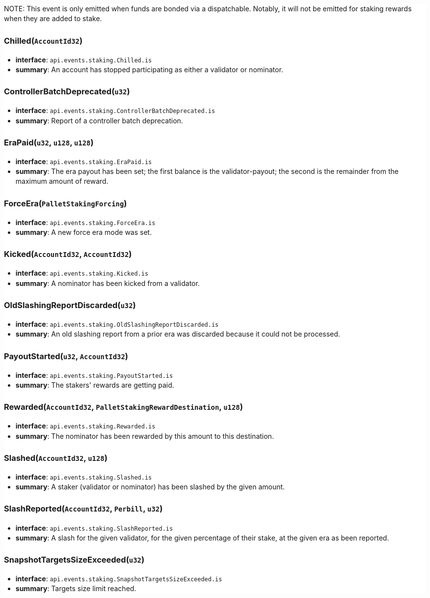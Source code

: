    NOTE: This event is only emitted when funds are bonded via a dispatchable. Notably,  it will not be emitted for staking rewards when they are added to stake. 
 
### Chilled(`AccountId32`)
- **interface**: `api.events.staking.Chilled.is`
- **summary**:    An account has stopped participating as either a validator or nominator. 
 
### ControllerBatchDeprecated(`u32`)
- **interface**: `api.events.staking.ControllerBatchDeprecated.is`
- **summary**:    Report of a controller batch deprecation. 
 
### EraPaid(`u32`, `u128`, `u128`)
- **interface**: `api.events.staking.EraPaid.is`
- **summary**:    The era payout has been set; the first balance is the validator-payout; the second is  the remainder from the maximum amount of reward. 
 
### ForceEra(`PalletStakingForcing`)
- **interface**: `api.events.staking.ForceEra.is`
- **summary**:    A new force era mode was set. 
 
### Kicked(`AccountId32`, `AccountId32`)
- **interface**: `api.events.staking.Kicked.is`
- **summary**:    A nominator has been kicked from a validator. 
 
### OldSlashingReportDiscarded(`u32`)
- **interface**: `api.events.staking.OldSlashingReportDiscarded.is`
- **summary**:    An old slashing report from a prior era was discarded because it could  not be processed. 
 
### PayoutStarted(`u32`, `AccountId32`)
- **interface**: `api.events.staking.PayoutStarted.is`
- **summary**:    The stakers' rewards are getting paid. 
 
### Rewarded(`AccountId32`, `PalletStakingRewardDestination`, `u128`)
- **interface**: `api.events.staking.Rewarded.is`
- **summary**:    The nominator has been rewarded by this amount to this destination. 
 
### Slashed(`AccountId32`, `u128`)
- **interface**: `api.events.staking.Slashed.is`
- **summary**:    A staker (validator or nominator) has been slashed by the given amount. 
 
### SlashReported(`AccountId32`, `Perbill`, `u32`)
- **interface**: `api.events.staking.SlashReported.is`
- **summary**:    A slash for the given validator, for the given percentage of their stake, at the given  era as been reported. 
 
### SnapshotTargetsSizeExceeded(`u32`)
- **interface**: `api.events.staking.SnapshotTargetsSizeExceeded.is`
- **summary**:    Targets size limit reached. 
 